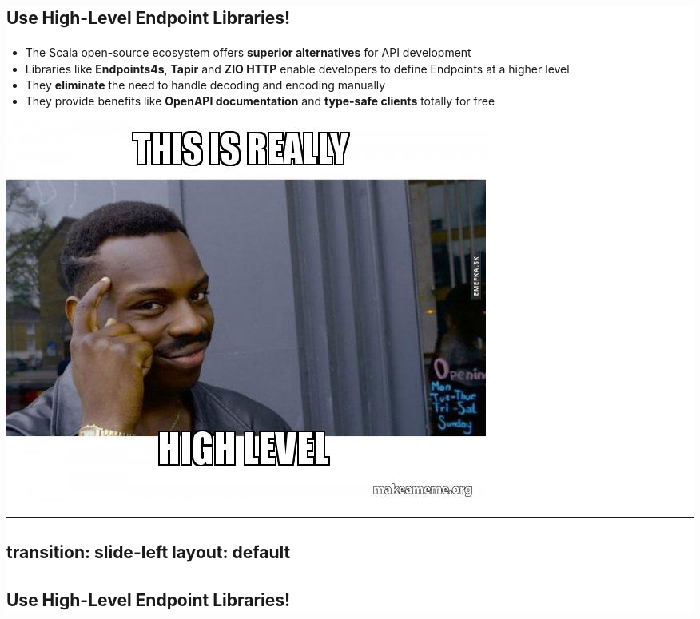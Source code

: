 ## Use High-Level **Endpoint** Libraries!

<div class="mt-4 flex h-4/5 w-full items-center gap-5 text-justify">
  <div class="w-2/3">
    <ul>
      <li v-click>The Scala open-source ecosystem offers <b>superior alternatives</b> for API development</li>
      <li v-click>Libraries like <b>Endpoints4s</b>, <b>Tapir</b> and <b>ZIO HTTP</b> enable developers to define Endpoints at a higher level</li>
      <li v-click>They <b>eliminate</b> the need to handle decoding and encoding manually</li>
      <li v-click>They provide benefits like <b>OpenAPI documentation</b> and <b>type-safe clients</b> totally for free</li>
    </ul>
  </div>
  <div v-click><img src="/highLevel.jpeg" class="h-60 rounded-md"/></div>
</div>

---
transition: slide-left
layout: default
---

## Use High-Level **Endpoint** Libraries!

<div class="flex w-full h-full justify-center items-center">